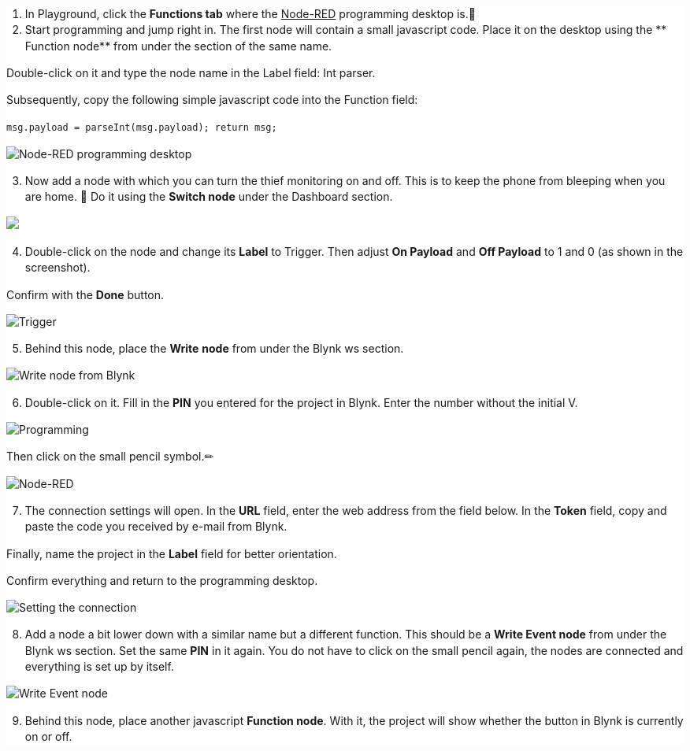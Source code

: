 1. In Playground, click the **Functions tab** where the [Node-RED](https://www.bigclown.com/cs/academy/co-je-node-red/) programming desktop is.🤖
2. Start programming and jump right in. The first node will contain a small javascript code. Place it on the desktop using the ** Function node** from under the section of the same name.

Double-click on it and type the node name in the Label field: Int parser.

Subsequently, copy the following simple javascript code into the Function field:

``` msg.payload = parseInt(msg.payload); return msg; ```

![Node-RED programming desktop](https://res.cloudinary.com/lukasfabik/image/upload/v1573157099/projects/pohlidej-si-kdyz-nejsi-doma-jestli-ti-nekdo-neleze-do-pokoje/image12.png)

3. Now add a node with which you can turn the thief monitoring on and off. This is to keep the phone from bleeping when you are home. 🔕 Do it using the **Switch node** under the Dashboard section.

![](https://res.cloudinary.com/lukasfabik/image/upload/v1573157095/projects/pohlidej-si-kdyz-nejsi-doma-jestli-ti-nekdo-neleze-do-pokoje/image8.png)

4. Double-click on the node and change its **Label** to Trigger. Then adjust **On Payload** and **Off Payload** to 1 and 0 (as shown in the screenshot).

Confirm with the **Done** button.

![Trigger](https://res.cloudinary.com/lukasfabik/image/upload/v1573157095/projects/pohlidej-si-kdyz-nejsi-doma-jestli-ti-nekdo-neleze-do-pokoje/image3.png)

5. Behind this node, place the **Write** **node** from under the Blynk ws section.

![Write node from Blynk](https://res.cloudinary.com/lukasfabik/image/upload/v1573157114/projects/pohlidej-si-kdyz-nejsi-doma-jestli-ti-nekdo-neleze-do-pokoje/image15.png)

6. Double-click on it. Fill in the **PIN** you entered for the project in Blynk. Enter the number without the initial V.

![Programming](https://res.cloudinary.com/lukasfabik/image/upload/v1573157096/projects/pohlidej-si-kdyz-nejsi-doma-jestli-ti-nekdo-neleze-do-pokoje/image5.png)

Then click on the small pencil symbol.✏

![Node-RED](https://res.cloudinary.com/lukasfabik/image/upload/v1573157090/projects/pohlidej-si-kdyz-nejsi-doma-jestli-ti-nekdo-neleze-do-pokoje/image1.png)

7. The connection settings will open. In the **URL** field, enter the web address from the field below. In the **Token** field, copy and paste the code you received by e-mail from Blynk.

Finally, name the project in the **Label** field for better orientation.

Confirm everything and return to the programming desktop.

![Setting the connection](https://res.cloudinary.com/lukasfabik/image/upload/v1573157110/projects/pohlidej-si-kdyz-nejsi-doma-jestli-ti-nekdo-neleze-do-pokoje/image17.png)

8. Add a node a bit lower down with a similar name but a different function. This should be a **Write Event node** from under the Blynk ws section. Set the same **PIN** in it again. You do not have to click on the small pencil again, the nodes are connected and everything is set up by itself.

![Write Event node](https://res.cloudinary.com/lukasfabik/image/upload/v1573157114/projects/pohlidej-si-kdyz-nejsi-doma-jestli-ti-nekdo-neleze-do-pokoje/image23.png)

9. Behind this node, place another javascript **Function node**. With it, the project will show whether the button in Blynk is currently on or off.

```